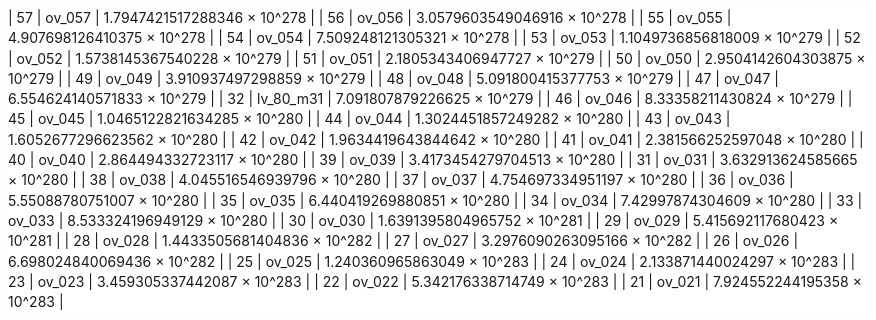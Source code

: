 | 57 | ov_057 | 1.7947421517288346 × 10^278 |
| 56 | ov_056 | 3.0579603549046916 × 10^278 |
| 55 | ov_055 | 4.907698126410375 × 10^278 |
| 54 | ov_054 | 7.509248121305321 × 10^278 |
| 53 | ov_053 | 1.1049736856818009 × 10^279 |
| 52 | ov_052 | 1.5738145367540228 × 10^279 |
| 51 | ov_051 | 2.1805343406947727 × 10^279 |
| 50 | ov_050 | 2.9504142604303875 × 10^279 |
| 49 | ov_049 | 3.910937497298859 × 10^279 |
| 48 | ov_048 | 5.091800415377753 × 10^279 |
| 47 | ov_047 | 6.554624140571833 × 10^279 |
| 32 | lv_80_m31 | 7.091807879226625 × 10^279 |
| 46 | ov_046 | 8.33358211430824 × 10^279 |
| 45 | ov_045 | 1.0465122821634285 × 10^280 |
| 44 | ov_044 | 1.3024451857249282 × 10^280 |
| 43 | ov_043 | 1.6052677296623562 × 10^280 |
| 42 | ov_042 | 1.9634419643844642 × 10^280 |
| 41 | ov_041 | 2.381566252597048 × 10^280 |
| 40 | ov_040 | 2.864494332723117 × 10^280 |
| 39 | ov_039 | 3.4173454279704513 × 10^280 |
| 31 | ov_031 | 3.632913624585665 × 10^280 |
| 38 | ov_038 | 4.045516546939796 × 10^280 |
| 37 | ov_037 | 4.754697334951197 × 10^280 |
| 36 | ov_036 | 5.55088780751007 × 10^280 |
| 35 | ov_035 | 6.440419269880851 × 10^280 |
| 34 | ov_034 | 7.42997874304609 × 10^280 |
| 33 | ov_033 | 8.533324196949129 × 10^280 |
| 30 | ov_030 | 1.6391395804965752 × 10^281 |
| 29 | ov_029 | 5.415692117680423 × 10^281 |
| 28 | ov_028 | 1.4433505681404836 × 10^282 |
| 27 | ov_027 | 3.2976090263095166 × 10^282 |
| 26 | ov_026 | 6.698024840069436 × 10^282 |
| 25 | ov_025 | 1.240360965863049 × 10^283 |
| 24 | ov_024 | 2.133871440024297 × 10^283 |
| 23 | ov_023 | 3.459305337442087 × 10^283 |
| 22 | ov_022 | 5.342176338714749 × 10^283 |
| 21 | ov_021 | 7.924552244195358 × 10^283 |
